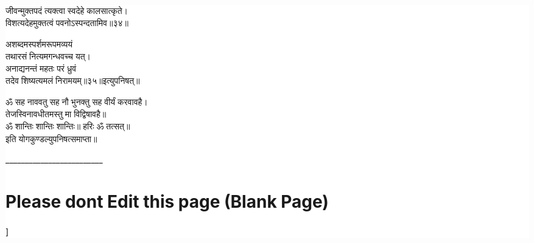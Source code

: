 जीवन्मुक्तपदं त्यक्त्वा स्वदेहे कालसात्कृते।  
विशत्यदेहमुक्तत्वं पवनोऽस्पन्दतामिव॥३४॥

अशब्दमस्पर्शमरूपमव्ययं  
तथारसं नित्यमगन्धवच्च यत्।  
अनाद्यनन्तं महतः परं ध्रुवं  
तदेव शिष्यत्यमलं निरामयम्॥३५॥इत्युपनिषत्॥

ॐ सह नाववतु सह नौ भुनक्तु सह वीर्यं करवावहै।  
तेजस्विनावधीतमस्तु मा विद्विषावहै॥  
ॐ शान्तिः शान्तिः शान्तिः॥ हरिः ॐ तत्सत्॥  
इति योगकुण्डल्युपनिषत्समाप्ता॥

\_\_\_\_\_\_\_\_\_\_\_\_\_\_\_\_\_\_\_\_\_\_\_\_\_



# Please dont Edit this page (Blank Page)




\]
